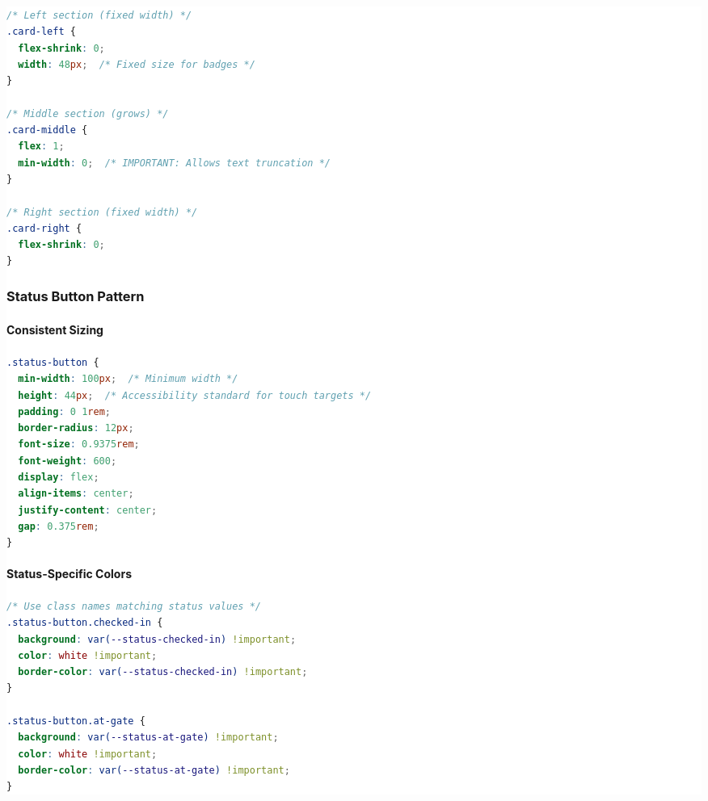 ```css
/* Left section (fixed width) */
.card-left {
  flex-shrink: 0;
  width: 48px;  /* Fixed size for badges */
}

/* Middle section (grows) */
.card-middle {
  flex: 1;
  min-width: 0;  /* IMPORTANT: Allows text truncation */
}

/* Right section (fixed width) */
.card-right {
  flex-shrink: 0;
}
```

### Status Button Pattern

#### Consistent Sizing
```css
.status-button {
  min-width: 100px;  /* Minimum width */
  height: 44px;  /* Accessibility standard for touch targets */
  padding: 0 1rem;
  border-radius: 12px;
  font-size: 0.9375rem;
  font-weight: 600;
  display: flex;
  align-items: center;
  justify-content: center;
  gap: 0.375rem;
}
```

#### Status-Specific Colors
```css
/* Use class names matching status values */
.status-button.checked-in {
  background: var(--status-checked-in) !important;
  color: white !important;
  border-color: var(--status-checked-in) !important;
}

.status-button.at-gate {
  background: var(--status-at-gate) !important;
  color: white !important;
  border-color: var(--status-at-gate) !important;
}
```
